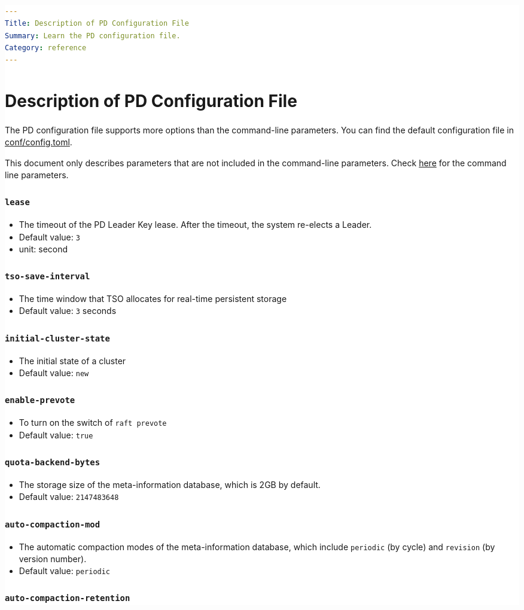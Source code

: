 ```yaml
---
Title: Description of PD Configuration File
Summary: Learn the PD configuration file.
Category: reference
---
```


# Description of PD Configuration File



The PD configuration file supports more options than the command-line parameters. You can find the default configuration file in [conf/config.toml](https://github.com/pingcap/pd/blob/master/conf/config.toml).

This document only describes parameters that are not included in the command-line parameters. Check [here](/dev/reference/configuration/pd-server/configuration.md) for the command line parameters.

### `lease`

+ The timeout of the PD Leader Key lease. After the timeout, the system re-elects a Leader.
+ Default value: `3`
+ unit: second

### `tso-save-interval`

+ The time window that TSO allocates for real-time persistent storage
+ Default value: `3` seconds

### `initial-cluster-state`

+ The initial state of a cluster
+ Default value: `new`

### `enable-prevote`

+ To turn on the switch of `raft prevote`
+ Default value: `true`

### `quota-backend-bytes`

+ The storage size of the meta-information database, which is 2GB by default.
+ Default value: `2147483648`

### `auto-compaction-mod`

+ The automatic compaction modes of the meta-information database, which include `periodic` (by cycle) and `revision` (by version number).
+ Default value: `periodic`

### `auto-compaction-retention`
